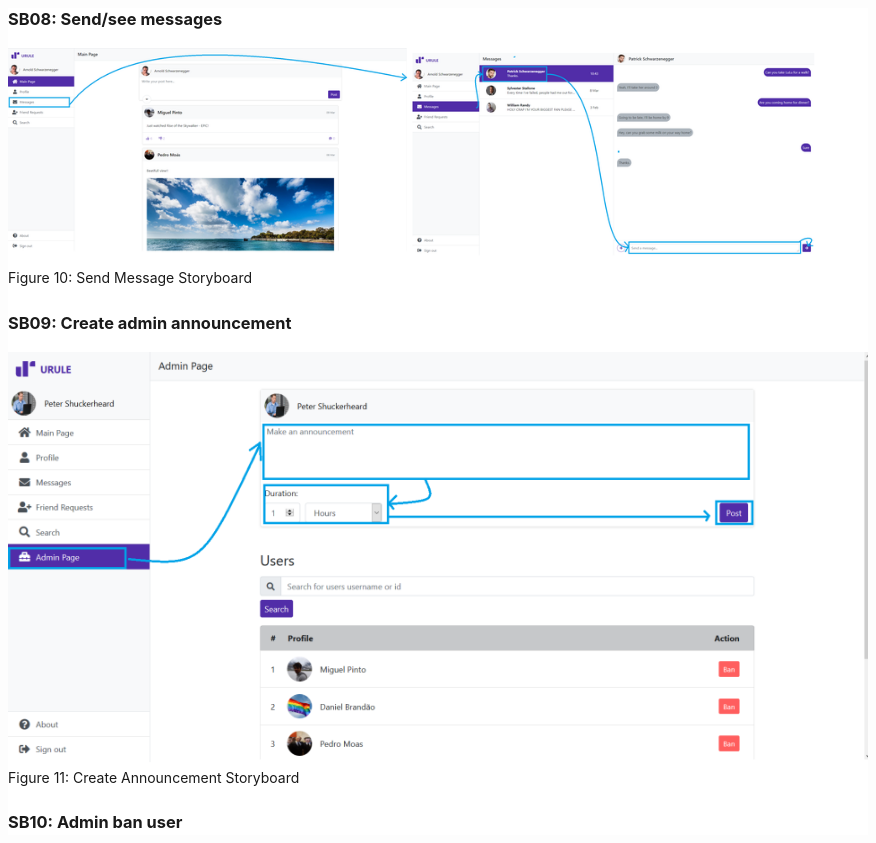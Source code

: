 ### SB08: Send/see messages  
![send-message-storyboard](uploads/9b224a0be466eb632fccb242594ee9b6/send-message-storyboard.png)  
Figure 10: Send Message Storyboard

### SB09: Create admin announcement  
![create-announcement-storyboard](uploads/3dc4b213ec4d53e6fe7a95e216d719d3/create-announcement-storyboard.png)  
Figure 11: Create Announcement Storyboard

### SB10: Admin ban user  